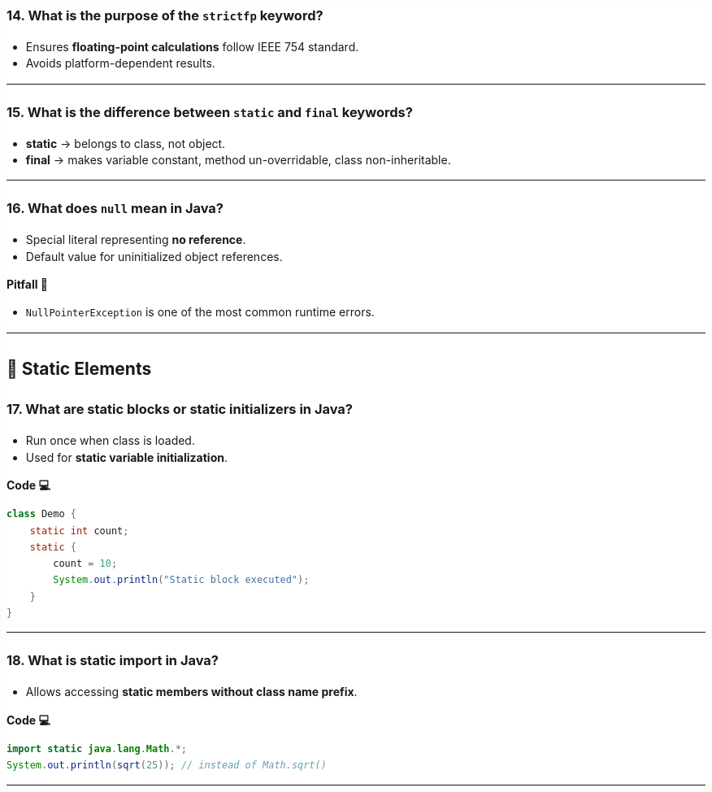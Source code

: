 
### 14. What is the purpose of the `strictfp` keyword?  

- Ensures **floating-point calculations** follow IEEE 754 standard.  
- Avoids platform-dependent results.  

---

### 15. What is the difference between `static` and `final` keywords?  

- **static** → belongs to class, not object.  
- **final** → makes variable constant, method un-overridable, class non-inheritable.  

---

### 16. What does `null` mean in Java?  

- Special literal representing **no reference**.  
- Default value for uninitialized object references.  

**Pitfall 🚨**  
- `NullPointerException` is one of the most common runtime errors.  

---

## 🔹 Static Elements  

### 17. What are static blocks or static initializers in Java?  

- Run once when class is loaded.  
- Used for **static variable initialization**.  

**Code 💻**  
```java
class Demo {
    static int count;
    static {
        count = 10;
        System.out.println("Static block executed");
    }
}
```

---

### 18. What is static import in Java?  

- Allows accessing **static members without class name prefix**.  

**Code 💻**  
```java
import static java.lang.Math.*;  
System.out.println(sqrt(25)); // instead of Math.sqrt()
```

---